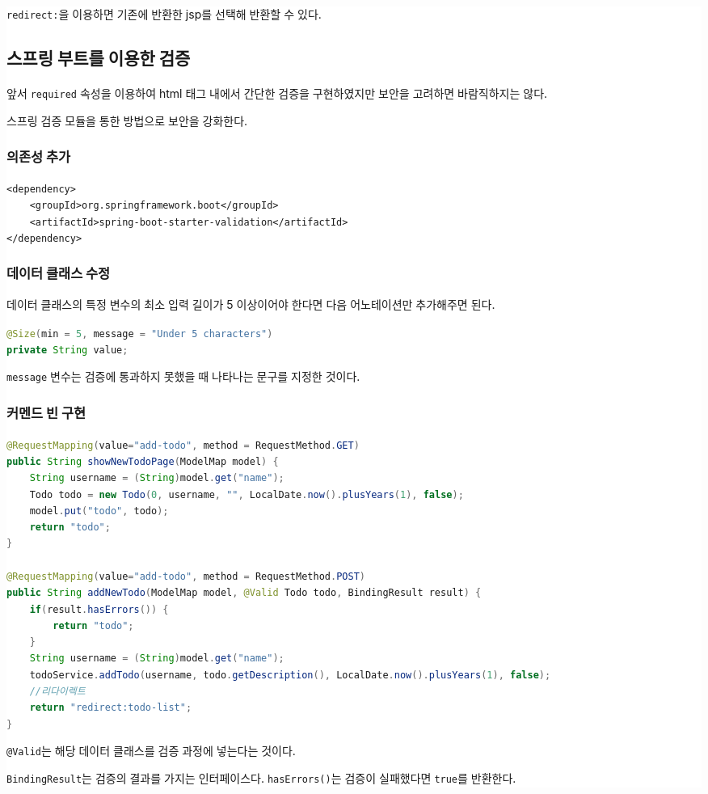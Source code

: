 `redirect:`을 이용하면 기존에 반환한 jsp를 선택해 반환할 수 있다.

## 스프링 부트를 이용한 검증

앞서 `required` 속성을 이용하여 html 태그 내에서 간단한 검증을 구현하였지만 보안을 고려하면 바람직하지는 않다.

스프링 검증 모듈을 통한 방법으로 보안을 강화한다.

### 의존성 추가

```
<dependency>
    <groupId>org.springframework.boot</groupId>
    <artifactId>spring-boot-starter-validation</artifactId>
</dependency>
```

### 데이터 클래스 수정 

데이터 클래스의 특정 변수의 최소 입력 길이가 5 이상이어야 한다면 다음 어노테이션만 추가해주면 된다.

```java
@Size(min = 5, message = "Under 5 characters")
private String value;
```

`message` 변수는 검증에 통과하지 못했을 때 나타나는 문구를 지정한 것이다.

### 커멘드 빈 구현

```java
@RequestMapping(value="add-todo", method = RequestMethod.GET)
public String showNewTodoPage(ModelMap model) {
    String username = (String)model.get("name");
    Todo todo = new Todo(0, username, "", LocalDate.now().plusYears(1), false);
    model.put("todo", todo);
    return "todo";
}

@RequestMapping(value="add-todo", method = RequestMethod.POST)
public String addNewTodo(ModelMap model, @Valid Todo todo, BindingResult result) {
    if(result.hasErrors()) {
        return "todo";
    }
    String username = (String)model.get("name");
    todoService.addTodo(username, todo.getDescription(), LocalDate.now().plusYears(1), false);
    //리다이렉트
    return "redirect:todo-list";
}
```

`@Valid`는 해당 데이터 클래스를 검증 과정에 넣는다는 것이다.

`BindingResult`는 검증의 결과를 가지는 인터페이스다. `hasErrors()`는 검증이 실패했다면 `true`를 반환한다.
